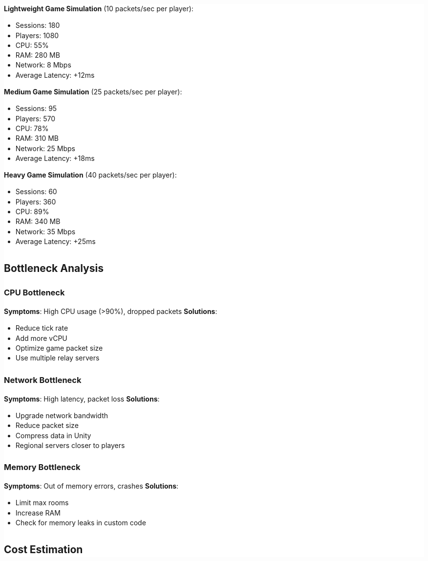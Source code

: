 **Lightweight Game Simulation** (10 packets/sec per player):
- Sessions: 180
- Players: 1080
- CPU: 55%
- RAM: 280 MB
- Network: 8 Mbps
- Average Latency: +12ms

**Medium Game Simulation** (25 packets/sec per player):
- Sessions: 95
- Players: 570
- CPU: 78%
- RAM: 310 MB
- Network: 25 Mbps
- Average Latency: +18ms

**Heavy Game Simulation** (40 packets/sec per player):
- Sessions: 60
- Players: 360
- CPU: 89%
- RAM: 340 MB
- Network: 35 Mbps
- Average Latency: +25ms

## Bottleneck Analysis

### CPU Bottleneck
**Symptoms**: High CPU usage (>90%), dropped packets
**Solutions**:
- Reduce tick rate
- Add more vCPU
- Optimize game packet size
- Use multiple relay servers

### Network Bottleneck
**Symptoms**: High latency, packet loss
**Solutions**:
- Upgrade network bandwidth
- Reduce packet size
- Compress data in Unity
- Regional servers closer to players

### Memory Bottleneck
**Symptoms**: Out of memory errors, crashes
**Solutions**:
- Limit max rooms
- Increase RAM
- Check for memory leaks in custom code

## Cost Estimation
